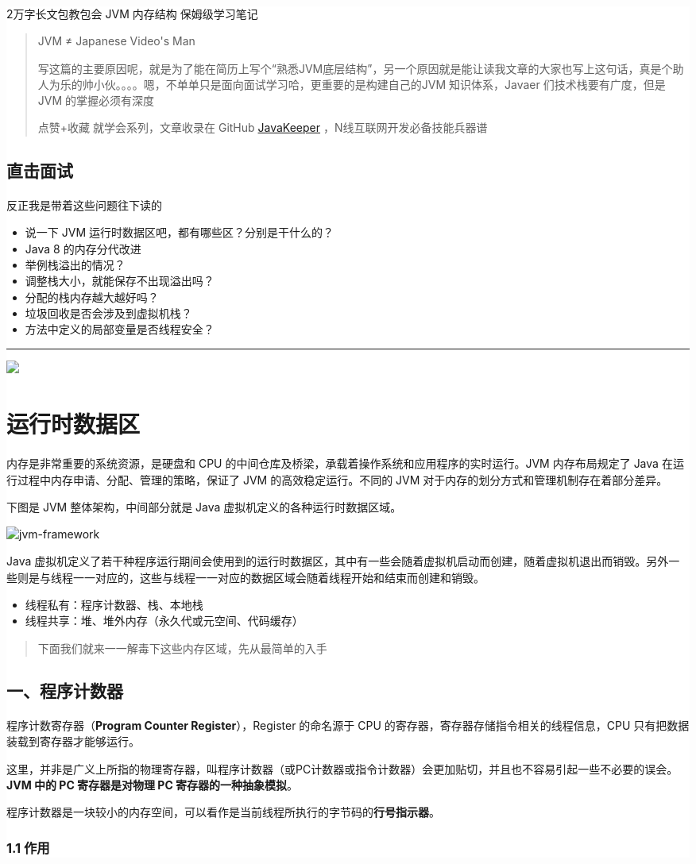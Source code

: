 2万字长文包教包会 JVM 内存结构   保姆级学习笔记

> JVM  ≠ Japanese Video's Man
>
> 写这篇的主要原因呢，就是为了能在简历上写个“熟悉JVM底层结构”，另一个原因就是能让读我文章的大家也写上这句话，真是个助人为乐的帅小伙。。。。嗯，不单单只是面向面试学习哈，更重要的是构建自己的JVM 知识体系，Javaer 们技术栈要有广度，但是 JVM 的掌握必须有深度
>
> 点赞+收藏 就学会系列，文章收录在 GitHub [JavaKeeper](https://github.com/Jstarfish/JavaKeeper) ，N线互联网开发必备技能兵器谱



## 直击面试

反正我是带着这些问题往下读的

- 说一下 JVM 运行时数据区吧，都有哪些区？分别是干什么的？
- Java 8 的内存分代改进
- 举例栈溢出的情况？
- 调整栈大小，就能保存不出现溢出吗？
- 分配的栈内存越大越好吗？
- 垃圾回收是否会涉及到虚拟机栈？
- 方法中定义的局部变量是否线程安全？

------

![](https://tva1.sinaimg.cn/large/007S8ZIlly1gg9kuge8ovj32150tt7cd.jpg)

# 运行时数据区

内存是非常重要的系统资源，是硬盘和 CPU 的中间仓库及桥梁，承载着操作系统和应用程序的实时运行。JVM 内存布局规定了 Java 在运行过程中内存申请、分配、管理的策略，保证了 JVM 的高效稳定运行。不同的 JVM 对于内存的划分方式和管理机制存在着部分差异。

下图是 JVM 整体架构，中间部分就是 Java 虚拟机定义的各种运行时数据区域。

![jvm-framework](https://tva1.sinaimg.cn/large/0082zybply1gc6fz21n8kj30u00wpn5v.jpg)

Java 虚拟机定义了若干种程序运行期间会使用到的运行时数据区，其中有一些会随着虚拟机启动而创建，随着虚拟机退出而销毁。另外一些则是与线程一一对应的，这些与线程一一对应的数据区域会随着线程开始和结束而创建和销毁。

- 线程私有：程序计数器、栈、本地栈
- 线程共享：堆、堆外内存（永久代或元空间、代码缓存）



> 下面我们就来一一解毒下这些内存区域，先从最简单的入手

## 一、程序计数器

程序计数寄存器（**Program Counter Register**），Register 的命名源于 CPU 的寄存器，寄存器存储指令相关的线程信息，CPU 只有把数据装载到寄存器才能够运行。

这里，并非是广义上所指的物理寄存器，叫程序计数器（或PC计数器或指令计数器）会更加贴切，并且也不容易引起一些不必要的误会。**JVM 中的 PC 寄存器是对物理 PC 寄存器的一种抽象模拟**。

程序计数器是一块较小的内存空间，可以看作是当前线程所执行的字节码的**行号指示器**。



### 1.1 作用
